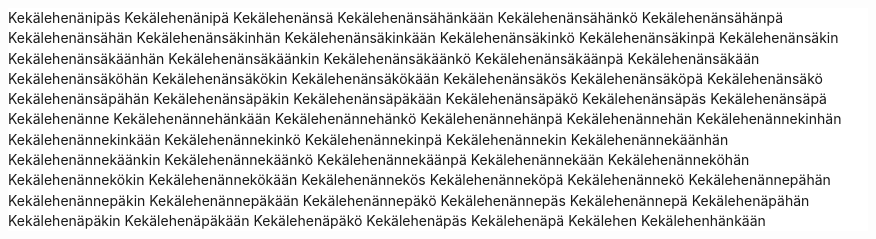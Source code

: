 Kekälehenänipäs
Kekälehenänipä
Kekälehenänsä
Kekälehenänsähänkään
Kekälehenänsähänkö
Kekälehenänsähänpä
Kekälehenänsähän
Kekälehenänsäkinhän
Kekälehenänsäkinkään
Kekälehenänsäkinkö
Kekälehenänsäkinpä
Kekälehenänsäkin
Kekälehenänsäkäänhän
Kekälehenänsäkäänkin
Kekälehenänsäkäänkö
Kekälehenänsäkäänpä
Kekälehenänsäkään
Kekälehenänsäköhän
Kekälehenänsäkökin
Kekälehenänsäkökään
Kekälehenänsäkös
Kekälehenänsäköpä
Kekälehenänsäkö
Kekälehenänsäpähän
Kekälehenänsäpäkin
Kekälehenänsäpäkään
Kekälehenänsäpäkö
Kekälehenänsäpäs
Kekälehenänsäpä
Kekälehenänne
Kekälehenännehänkään
Kekälehenännehänkö
Kekälehenännehänpä
Kekälehenännehän
Kekälehenännekinhän
Kekälehenännekinkään
Kekälehenännekinkö
Kekälehenännekinpä
Kekälehenännekin
Kekälehenännekäänhän
Kekälehenännekäänkin
Kekälehenännekäänkö
Kekälehenännekäänpä
Kekälehenännekään
Kekälehenänneköhän
Kekälehenännekökin
Kekälehenännekökään
Kekälehenännekös
Kekälehenänneköpä
Kekälehenännekö
Kekälehenännepähän
Kekälehenännepäkin
Kekälehenännepäkään
Kekälehenännepäkö
Kekälehenännepäs
Kekälehenännepä
Kekälehenäpähän
Kekälehenäpäkin
Kekälehenäpäkään
Kekälehenäpäkö
Kekälehenäpäs
Kekälehenäpä
Kekälehen
Kekälehenhänkään
